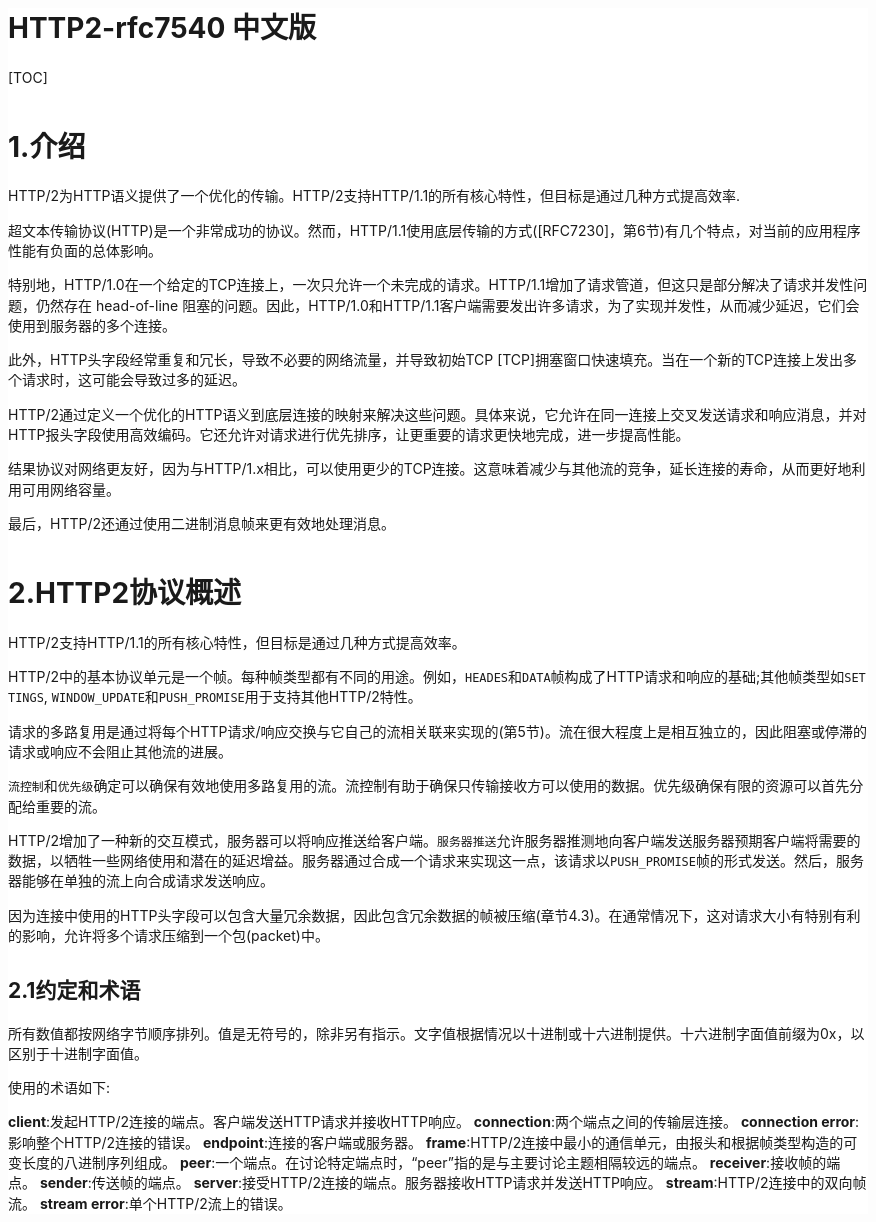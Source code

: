 # HTTP2-rfc7540 中文版

[TOC]

# 1.介绍

HTTP/2为HTTP语义提供了一个优化的传输。HTTP/2支持HTTP/1.1的所有核心特性，但目标是通过几种方式提高效率.

超文本传输协议(HTTP)是一个非常成功的协议。然而，HTTP/1.1使用底层传输的方式([RFC7230]，第6节)有几个特点，对当前的应用程序性能有负面的总体影响。

特别地，HTTP/1.0在一个给定的TCP连接上，一次只允许一个未完成的请求。HTTP/1.1增加了请求管道，但这只是部分解决了请求并发性问题，仍然存在 head-of-line 阻塞的问题。因此，HTTP/1.0和HTTP/1.1客户端需要发出许多请求，为了实现并发性，从而减少延迟，它们会使用到服务器的多个连接。

此外，HTTP头字段经常重复和冗长，导致不必要的网络流量，并导致初始TCP [TCP]拥塞窗口快速填充。当在一个新的TCP连接上发出多个请求时，这可能会导致过多的延迟。

HTTP/2通过定义一个优化的HTTP语义到底层连接的映射来解决这些问题。具体来说，它允许在同一连接上交叉发送请求和响应消息，并对HTTP报头字段使用高效编码。它还允许对请求进行优先排序，让更重要的请求更快地完成，进一步提高性能。

结果协议对网络更友好，因为与HTTP/1.x相比，可以使用更少的TCP连接。这意味着减少与其他流的竞争，延长连接的寿命，从而更好地利用可用网络容量。

最后，HTTP/2还通过使用二进制消息帧来更有效地处理消息。

# 2.HTTP2协议概述

HTTP/2支持HTTP/1.1的所有核心特性，但目标是通过几种方式提高效率。

HTTP/2中的基本协议单元是一个帧。每种帧类型都有不同的用途。例如，`HEADES`和`DATA`帧构成了HTTP请求和响应的基础;其他帧类型如`SETTINGS`, `WINDOW_UPDATE`和`PUSH_PROMISE`用于支持其他HTTP/2特性。

请求的多路复用是通过将每个HTTP请求/响应交换与它自己的流相关联来实现的(第5节)。流在很大程度上是相互独立的，因此阻塞或停滞的请求或响应不会阻止其他流的进展。

`流控制`和`优先级`确定可以确保有效地使用多路复用的流。流控制有助于确保只传输接收方可以使用的数据。优先级确保有限的资源可以首先分配给重要的流。

HTTP/2增加了一种新的交互模式，服务器可以将响应推送给客户端。`服务器推送`允许服务器推测地向客户端发送服务器预期客户端将需要的数据，以牺牲一些网络使用和潜在的延迟增益。服务器通过合成一个请求来实现这一点，该请求以`PUSH_PROMISE`帧的形式发送。然后，服务器能够在单独的流上向合成请求发送响应。

因为连接中使用的HTTP头字段可以包含大量冗余数据，因此包含冗余数据的帧被压缩(章节4.3)。在通常情况下，这对请求大小有特别有利的影响，允许将多个请求压缩到一个包(packet)中。

## 2.1约定和术语

所有数值都按网络字节顺序排列。值是无符号的，除非另有指示。文字值根据情况以十进制或十六进制提供。十六进制字面值前缀为0x，以区别于十进制字面值。

使用的术语如下:

**client**:发起HTTP/2连接的端点。客户端发送HTTP请求并接收HTTP响应。
**connection**:两个端点之间的传输层连接。
**connection error**:影响整个HTTP/2连接的错误。
**endpoint**:连接的客户端或服务器。
**frame**:HTTP/2连接中最小的通信单元，由报头和根据帧类型构造的可变长度的八进制序列组成。
**peer**:一个端点。在讨论特定端点时，“peer”指的是与主要讨论主题相隔较远的端点。
**receiver**:接收帧的端点。
**sender**:传送帧的端点。
**server**:接受HTTP/2连接的端点。服务器接收HTTP请求并发送HTTP响应。
**stream**:HTTP/2连接中的双向帧流。
**stream error**:单个HTTP/2流上的错误。
